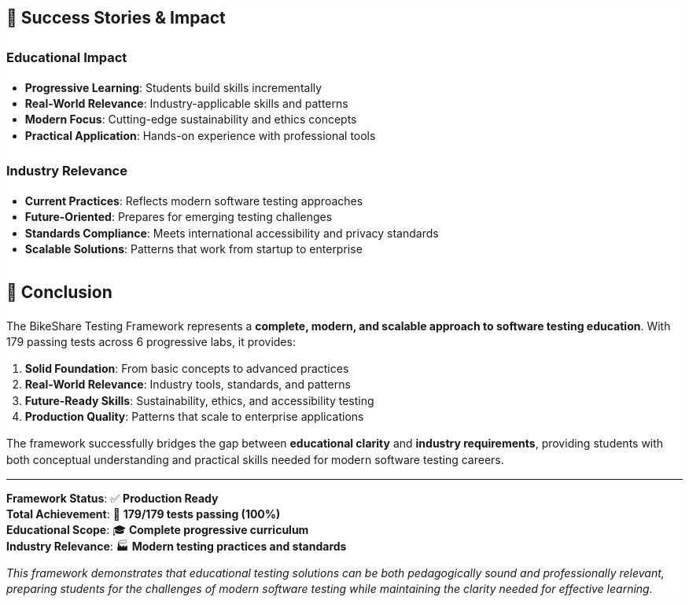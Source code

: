 ## 🌟 Success Stories & Impact

### Educational Impact
- **Progressive Learning**: Students build skills incrementally
- **Real-World Relevance**: Industry-applicable skills and patterns
- **Modern Focus**: Cutting-edge sustainability and ethics concepts
- **Practical Application**: Hands-on experience with professional tools

### Industry Relevance
- **Current Practices**: Reflects modern software testing approaches
- **Future-Oriented**: Prepares for emerging testing challenges
- **Standards Compliance**: Meets international accessibility and privacy standards
- **Scalable Solutions**: Patterns that work from startup to enterprise

## 📖 Conclusion

The BikeShare Testing Framework represents a **complete, modern, and scalable approach to software testing education**. With 179 passing tests across 6 progressive labs, it provides:

1. **Solid Foundation**: From basic concepts to advanced practices
2. **Real-World Relevance**: Industry tools, standards, and patterns
3. **Future-Ready Skills**: Sustainability, ethics, and accessibility testing
4. **Production Quality**: Patterns that scale to enterprise applications

The framework successfully bridges the gap between **educational clarity** and **industry requirements**, providing students with both conceptual understanding and practical skills needed for modern software testing careers.

---

**Framework Status**: ✅ **Production Ready**  
**Total Achievement**: 🎯 **179/179 tests passing (100%)**  
**Educational Scope**: 🎓 **Complete progressive curriculum**  
**Industry Relevance**: 🏭 **Modern testing practices and standards**

*This framework demonstrates that educational testing solutions can be both pedagogically sound and professionally relevant, preparing students for the challenges of modern software testing while maintaining the clarity needed for effective learning.*
